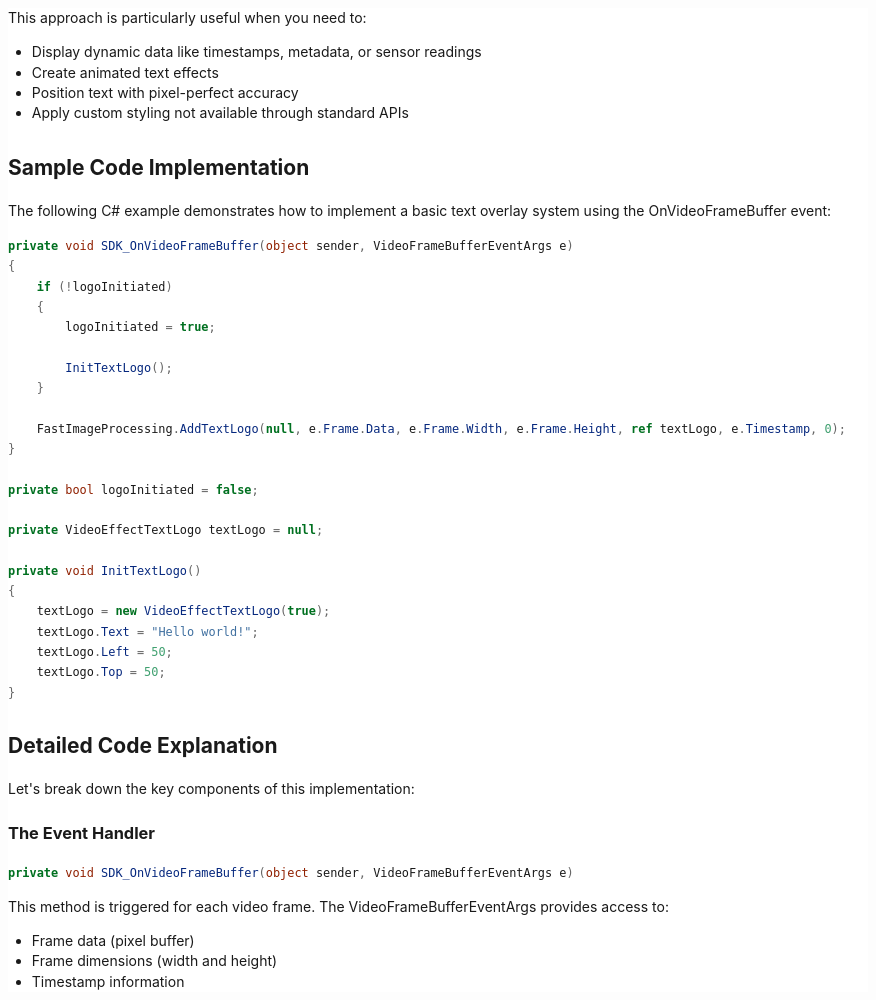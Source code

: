 This approach is particularly useful when you need to:

- Display dynamic data like timestamps, metadata, or sensor readings
- Create animated text effects
- Position text with pixel-perfect accuracy
- Apply custom styling not available through standard APIs

## Sample Code Implementation

The following C# example demonstrates how to implement a basic text overlay system using the OnVideoFrameBuffer event:

```cs
private void SDK_OnVideoFrameBuffer(object sender, VideoFrameBufferEventArgs e)
{
    if (!logoInitiated)
    {
        logoInitiated = true;

        InitTextLogo();
    }

    FastImageProcessing.AddTextLogo(null, e.Frame.Data, e.Frame.Width, e.Frame.Height, ref textLogo, e.Timestamp, 0);
}

private bool logoInitiated = false;

private VideoEffectTextLogo textLogo = null;

private void InitTextLogo()
{
    textLogo = new VideoEffectTextLogo(true);
    textLogo.Text = "Hello world!";
    textLogo.Left = 50;
    textLogo.Top = 50;
}
```

## Detailed Code Explanation

Let's break down the key components of this implementation:

### The Event Handler

```cs
private void SDK_OnVideoFrameBuffer(object sender, VideoFrameBufferEventArgs e)
```

This method is triggered for each video frame. The VideoFrameBufferEventArgs provides access to:

- Frame data (pixel buffer)
- Frame dimensions (width and height)
- Timestamp information
